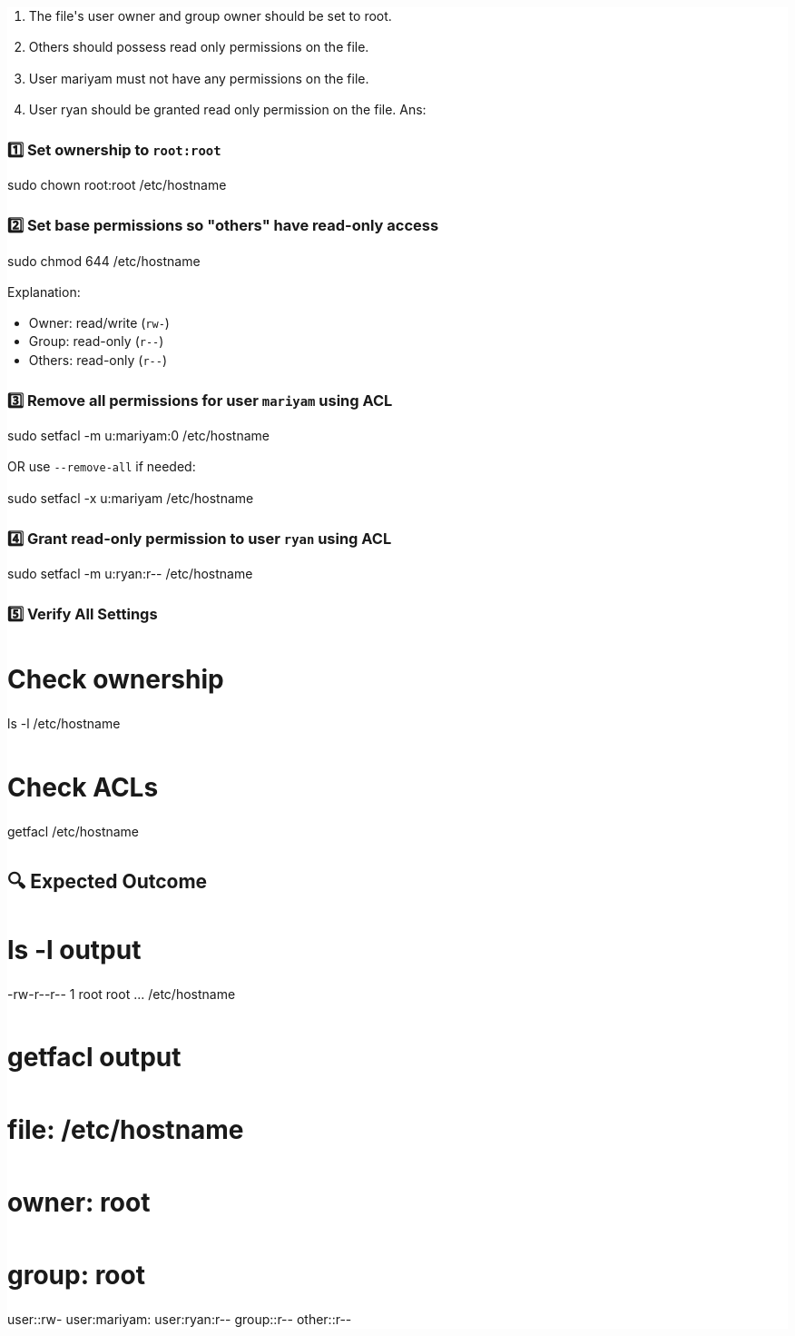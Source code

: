 1. The file's user owner and group owner should be set to root.

2. Others should possess read only permissions on the file.

3. User mariyam must not have any permissions on the file.

4. User ryan should be granted read only permission on the file.
Ans:

### 1️⃣ Set ownership to `root:root`
sudo chown root:root /etc/hostname

### 2️⃣ Set base permissions so "others" have read-only access
sudo chmod 644 /etc/hostname

Explanation:

* Owner: read/write (`rw-`)
* Group: read-only (`r--`)
* Others: read-only (`r--`)
### 3️⃣ Remove all permissions for user `mariyam` using ACL
sudo setfacl -m u:mariyam:0 /etc/hostname

OR use `--remove-all` if needed:

sudo setfacl -x u:mariyam /etc/hostname
### 4️⃣ Grant **read-only** permission to user `ryan` using ACL

sudo setfacl -m u:ryan:r-- /etc/hostname

### 5️⃣ Verify All Settings

# Check ownership
ls -l /etc/hostname

# Check ACLs
getfacl /etc/hostname

## 🔍 Expected Outcome

# ls -l output
-rw-r--r-- 1 root root ... /etc/hostname

# getfacl output
# file: /etc/hostname
# owner: root
# group: root
user::rw-
user:mariyam:
user:ryan:r--
group::r--
other::r--
